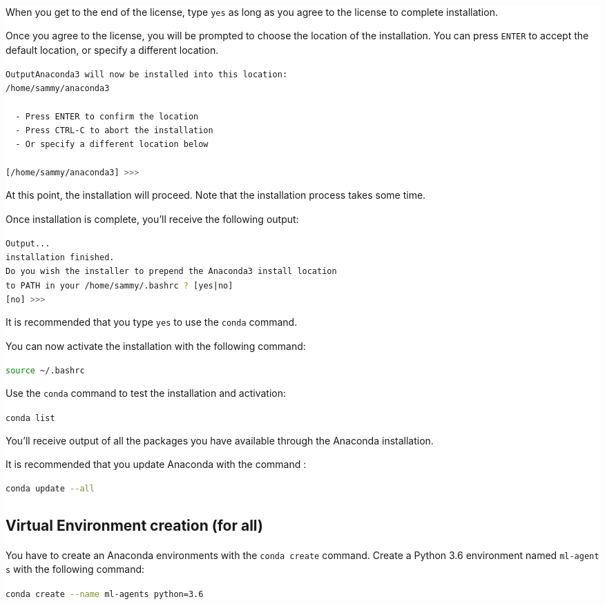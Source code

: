 When you get to the end of the license, type `yes` as long as you agree to the license to complete installation.

Once you agree to the license, you will be prompted to choose the location of the installation. You can press `ENTER` to accept the default location, or specify a different location.

```bash
OutputAnaconda3 will now be installed into this location:
/home/sammy/anaconda3

  - Press ENTER to confirm the location
  - Press CTRL-C to abort the installation
  - Or specify a different location below

[/home/sammy/anaconda3] >>>
```

At this point, the installation will proceed. Note that the installation process takes some time.

Once installation is complete, you’ll receive the following output:

```bash
Output...
installation finished.
Do you wish the installer to prepend the Anaconda3 install location
to PATH in your /home/sammy/.bashrc ? [yes|no]
[no] >>> 
```

It is recommended that you type `yes` to use the `conda` command.

You can now activate the installation with the following command:

```bash
source ~/.bashrc
```

Use the `conda` command to test the installation and activation:

```bash
conda list
```

You’ll receive output of all the packages you have available through the Anaconda installation.

It is recommended that you update Anaconda with the command :

```bash
conda update --all
```



## <a name="virtual_environment">Virtual Environment creation (for all)</a>

You have to create an Anaconda environments with the `conda create` command. Create a Python 3.6 environment named `ml-agents` with the following command:

```bash
conda create --name ml-agents python=3.6
```
